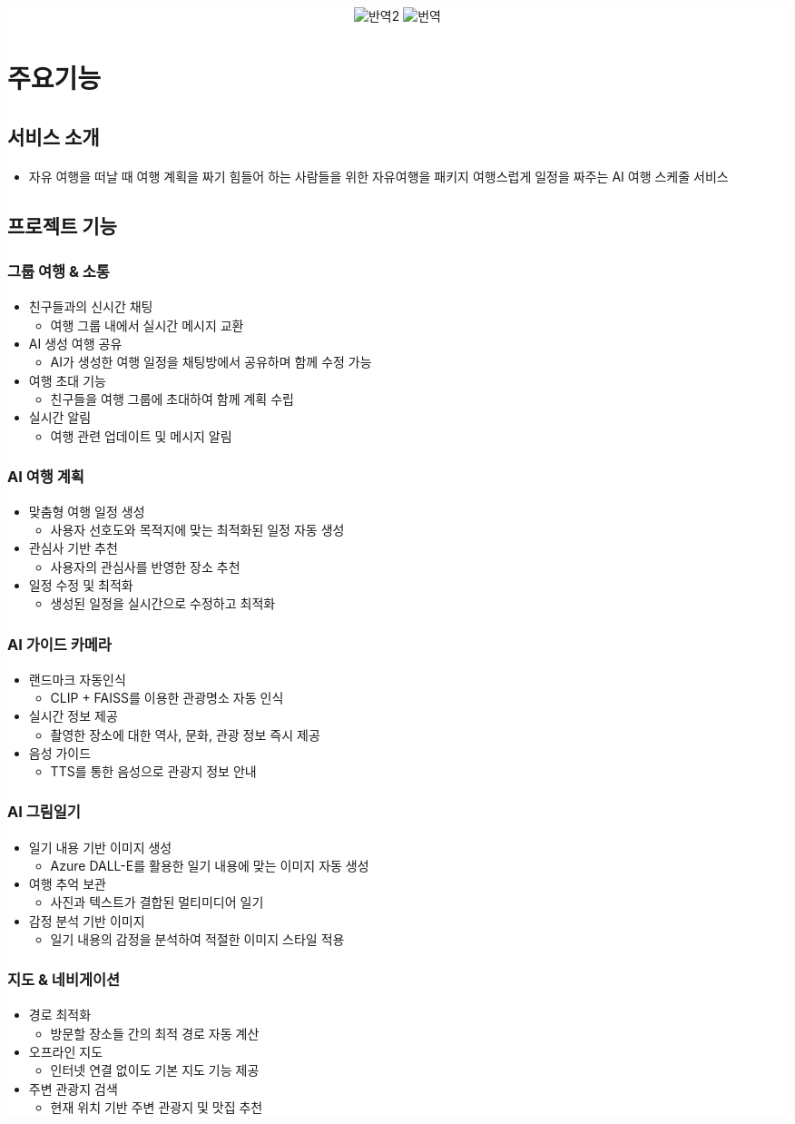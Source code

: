 <p align="center">
<img width="300" height="1048" alt="반역2" src="https://github.com/user-attachments/assets/3508c638-d00c-4251-8f0a-1cf5d7f5d35e" />
<img width="300" height="1048" alt="번역" src="https://github.com/user-attachments/assets/28d19d2c-5638-4283-b891-12eb14594f35" />
</p>

# 주요기능
## 서비스 소개
- 자유 여행을 떠날 때 여행 계획을 짜기 힘들어 하는 사람들을 위한 자유여행을 패키지 여행스럽게 일정을 짜주는 AI 여행 스케줄 서비스

## 프로젝트 기능
### 그룹 여행 & 소통
- 친구들과의 신시간 채팅
  - 여행 그룹 내에서 실시간 메시지 교환
- AI 생성 여행 공유
  - AI가 생성한 여행 일정을 채팅방에서 공유하며 함께 수정 가능
- 여행 초대 기능
  - 친구들을 여행 그룹에 초대하여 함께 계획 수립
- 실시간 알림
  - 여행 관련 업데이트 및 메시지 알림
### AI 여행 계획
- 맞춤형 여행 일정 생성
  - 사용자 선호도와 목적지에 맞는 최적화된 일정 자동 생성
- 관심사 기반 추천
  - 사용자의 관심사를 반영한 장소 추천
- 일정 수정 및 최적화
  - 생성된 일정을 실시간으로 수정하고 최적화
### AI 가이드 카메라
- 랜드마크 자동인식
  - CLIP + FAISS를 이용한 관광명소 자동 인식
- 실시간 정보 제공
  - 촬영한 장소에 대한 역사, 문화, 관광 정보 즉시 제공
- 음성 가이드
  - TTS를 통한 음성으로 관광지 정보 안내
### AI 그림일기
- 일기 내용 기반 이미지 생성
  - Azure DALL-E를 활용한 일기 내용에 맞는 이미지 자동 생성
- 여행 추억 보관
  - 사진과 텍스트가 결합된 멀티미디어 일기
- 감정 분석 기반 이미지
  - 일기 내용의 감정을 분석하여 적절한 이미지 스타일 적용
### 지도 & 네비게이션 
- 경로 최적화
  - 방문할 장소들 간의 최적 경로 자동 계산
- 오프라인 지도
  - 인터넷 연결 없이도 기본 지도 기능 제공
- 주변 관광지 검색
  - 현재 위치 기반 주변 관광지 및 맛집 추천
